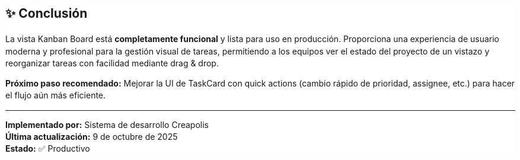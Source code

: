 
## ✨ Conclusión

La vista Kanban Board está **completamente funcional** y lista para uso en producción. Proporciona una experiencia de usuario moderna y profesional para la gestión visual de tareas, permitiendo a los equipos ver el estado del proyecto de un vistazo y reorganizar tareas con facilidad mediante drag & drop.

**Próximo paso recomendado:** Mejorar la UI de TaskCard con quick actions (cambio rápido de prioridad, assignee, etc.) para hacer el flujo aún más eficiente.

---

**Implementado por:** Sistema de desarrollo Creapolis  
**Última actualización:** 9 de octubre de 2025  
**Estado:** ✅ Productivo
